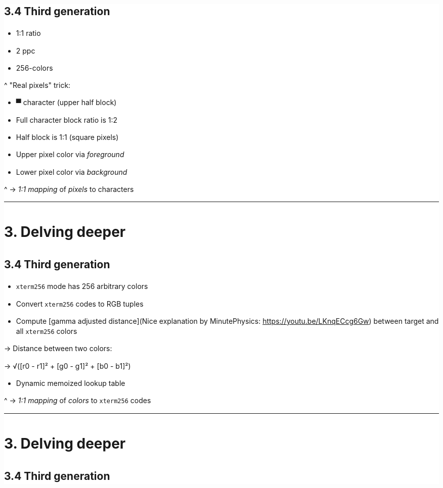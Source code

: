 ## 3.4 Third generation

- 1:1 ratio

- 2 ppc

- 256-colors


^
"Real pixels" trick:

- ▀ character (upper half block)

- Full character block ratio is 1:2

- Half block is 1:1 (square pixels)

- Upper pixel color via *foreground*

- Lower pixel color via *background*


^
-> *1:1 mapping* of *pixels* to characters

---

# 3. Delving deeper

## 3.4 Third generation

- `xterm256` mode has 256 arbitrary colors

- Convert `xterm256` codes to RGB tuples

- Compute [gamma adjusted distance](Nice explanation by MinutePhysics: https://youtu.be/LKnqECcg6Gw) between target and all `xterm256` colors

-> Distance between two colors:

-> √([r0 - r1]² + [g0 - g1]² + [b0 - b1]²)

- Dynamic memoized lookup table


^
-> *1:1 mapping* of *colors* to `xterm256` codes

---

# 3. Delving deeper

## 3.4 Third generation



